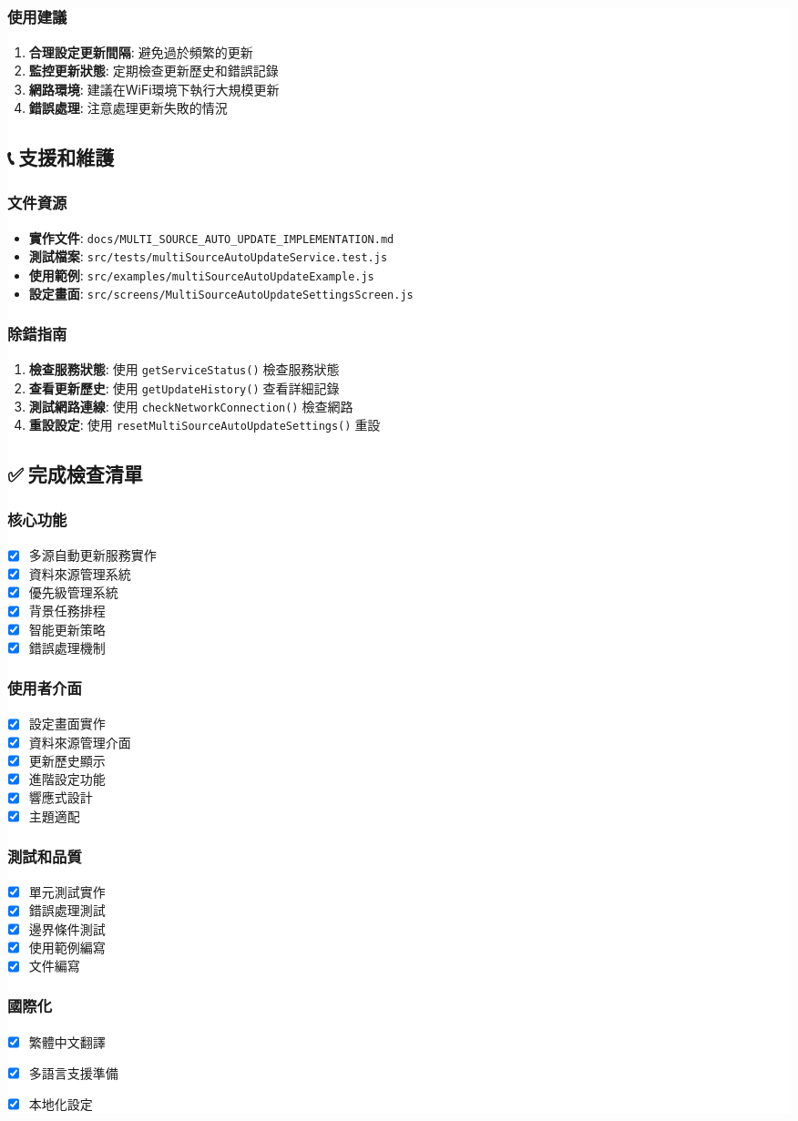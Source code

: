### 使用建議

1. **合理設定更新間隔**: 避免過於頻繁的更新
2. **監控更新狀態**: 定期檢查更新歷史和錯誤記錄
3. **網路環境**: 建議在WiFi環境下執行大規模更新
4. **錯誤處理**: 注意處理更新失敗的情況

## 📞 支援和維護

### 文件資源

- **實作文件**: `docs/MULTI_SOURCE_AUTO_UPDATE_IMPLEMENTATION.md`
- **測試檔案**: `src/tests/multiSourceAutoUpdateService.test.js`
- **使用範例**: `src/examples/multiSourceAutoUpdateExample.js`
- **設定畫面**: `src/screens/MultiSourceAutoUpdateSettingsScreen.js`

### 除錯指南

1. **檢查服務狀態**: 使用 `getServiceStatus()` 檢查服務狀態
2. **查看更新歷史**: 使用 `getUpdateHistory()` 查看詳細記錄
3. **測試網路連線**: 使用 `checkNetworkConnection()` 檢查網路
4. **重設設定**: 使用 `resetMultiSourceAutoUpdateSettings()` 重設

## ✅ 完成檢查清單

### 核心功能
- [x] 多源自動更新服務實作
- [x] 資料來源管理系統
- [x] 優先級管理系統
- [x] 背景任務排程
- [x] 智能更新策略
- [x] 錯誤處理機制

### 使用者介面
- [x] 設定畫面實作
- [x] 資料來源管理介面
- [x] 更新歷史顯示
- [x] 進階設定功能
- [x] 響應式設計
- [x] 主題適配

### 測試和品質
- [x] 單元測試實作
- [x] 錯誤處理測試
- [x] 邊界條件測試
- [x] 使用範例編寫
- [x] 文件編寫

### 國際化
- [x] 繁體中文翻譯
- [x] 多語言支援準備
- [x] 本地化設定


  [DATA_SOURCE_TYPES.GRADING]: {
  [DATA_SOURCE_TYPES.PRICING]: {
  [DATA_SOURCE_TYPES.CARD_DATA]: {
  [DATA_SOURCE_TYPES.MARKET_DATA]: {